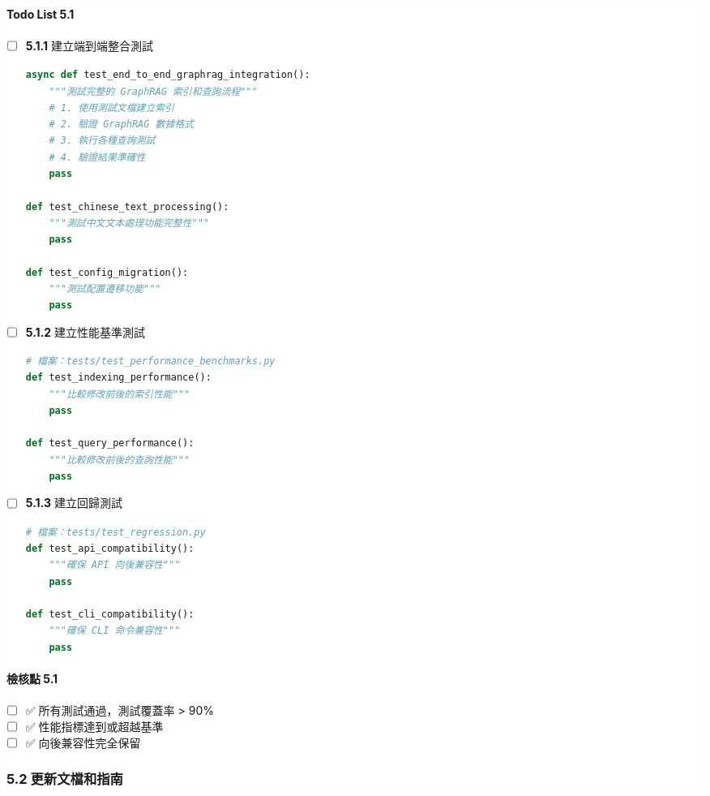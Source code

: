 #### Todo List 5.1

- [ ] **5.1.1** 建立端到端整合測試

  ```python
  async def test_end_to_end_graphrag_integration():
      """測試完整的 GraphRAG 索引和查詢流程"""
      # 1. 使用測試文檔建立索引
      # 2. 驗證 GraphRAG 數據格式
      # 3. 執行各種查詢測試
      # 4. 驗證結果準確性
      pass
  
  def test_chinese_text_processing():
      """測試中文文本處理功能完整性"""
      pass
  
  def test_config_migration():
      """測試配置遷移功能"""
      pass
  ```

- [ ] **5.1.2** 建立性能基準測試

  ```python
  # 檔案：tests/test_performance_benchmarks.py
  def test_indexing_performance():
      """比較修改前後的索引性能"""
      pass
  
  def test_query_performance():
      """比較修改前後的查詢性能"""
      pass
  ```

- [ ] **5.1.3** 建立回歸測試

  ```python
  # 檔案：tests/test_regression.py
  def test_api_compatibility():
      """確保 API 向後兼容性"""
      pass
  
  def test_cli_compatibility():
      """確保 CLI 命令兼容性"""
      pass
  ```

#### 檢核點 5.1

- [ ] ✅ 所有測試通過，測試覆蓋率 > 90%
- [ ] ✅ 性能指標達到或超越基準
- [ ] ✅ 向後兼容性完全保留

### 5.2 更新文檔和指南
